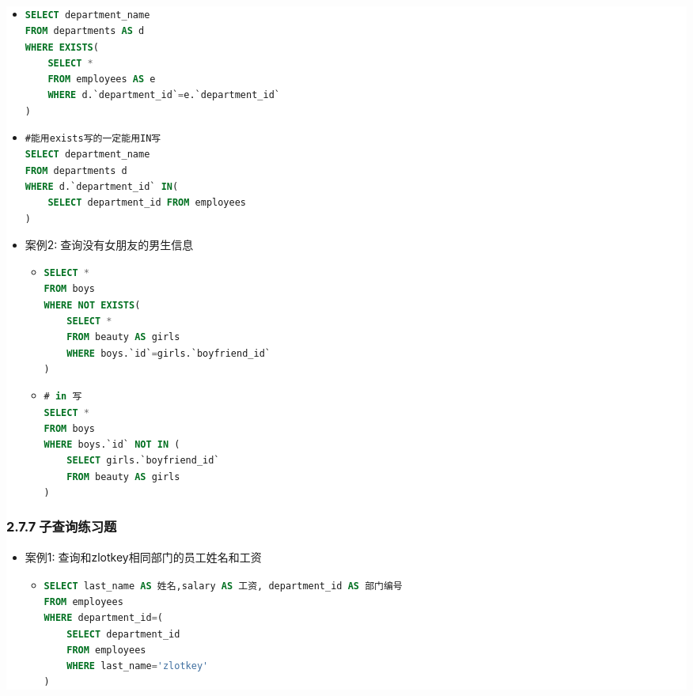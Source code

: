   - ```sql
    SELECT department_name
    FROM departments AS d
    WHERE EXISTS(
    	SELECT * 
    	FROM employees AS e 
    	WHERE d.`department_id`=e.`department_id`
    )
    ```

  - ```sql
    #能用exists写的一定能用IN写
    SELECT department_name
    FROM departments d
    WHERE d.`department_id` IN(
    	SELECT department_id FROM employees
    )
    ```

- 案例2: 查询没有女朋友的男生信息

  - ```sql
    SELECT * 
    FROM boys
    WHERE NOT EXISTS(
    	SELECT *
    	FROM beauty AS girls
    	WHERE boys.`id`=girls.`boyfriend_id`
    )
    ```

  - ```sql
    # in 写
    SELECT *
    FROM boys
    WHERE boys.`id` NOT IN (
    	SELECT girls.`boyfriend_id`
    	FROM beauty AS girls
    )
    ```

### 2.7.7 子查询练习题

- 案例1: 查询和zlotkey相同部门的员工姓名和工资

  - ```sql
    SELECT last_name AS 姓名,salary AS 工资, department_id AS 部门编号
    FROM employees
    WHERE department_id=(
    	SELECT department_id 
    	FROM employees
    	WHERE last_name='zlotkey'
    )
    ```
